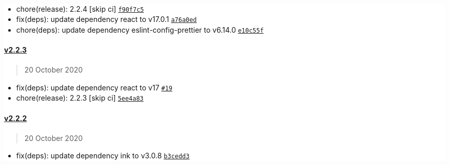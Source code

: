 - chore(release): 2.2.4 [skip ci] [`f90f7c5`](https://github.com-screendriver/screendriver/gitlab-pipeline-deleter/commit/f90f7c57d083894267e06ec9c9d63a1da54c4e64)
- fix(deps): update dependency react to v17.0.1 [`a76a0ed`](https://github.com-screendriver/screendriver/gitlab-pipeline-deleter/commit/a76a0edffe08f8cab683d6245c259d658e15e799)
- chore(deps): update dependency eslint-config-prettier to v6.14.0 [`e10c55f`](https://github.com-screendriver/screendriver/gitlab-pipeline-deleter/commit/e10c55f4ffedd446c2b126f72ca798656b7ac021)

#### [v2.2.3](https://github.com-screendriver/screendriver/gitlab-pipeline-deleter/compare/v2.2.2...v2.2.3)

> 20 October 2020

- fix(deps): update dependency react to v17 [`#19`](https://github.com-screendriver/screendriver/gitlab-pipeline-deleter/pull/19)
- chore(release): 2.2.3 [skip ci] [`5ee4a83`](https://github.com-screendriver/screendriver/gitlab-pipeline-deleter/commit/5ee4a83de04c00dc1441aff6d524b26e360b52d1)

#### [v2.2.2](https://github.com-screendriver/screendriver/gitlab-pipeline-deleter/compare/v2.2.1...v2.2.2)

> 20 October 2020

- fix(deps): update dependency ink to v3.0.8 [`b3cedd3`](https://github.com-screendriver/screendriver/gitlab-pipeline-deleter/commit/b3cedd3dbba8e8909bf6baea6d8f3852c238d23e)
